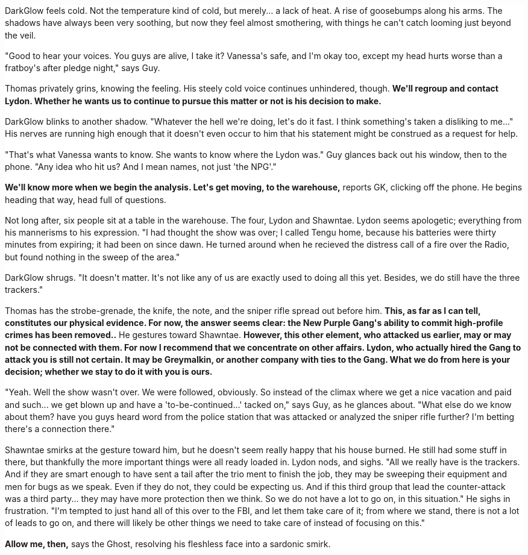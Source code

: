 DarkGlow feels cold. Not the temperature kind of cold, but merely... a lack of heat. A rise of goosebumps along his arms. The shadows have always been very soothing, but now they feel almost smothering, with things he can't catch looming just beyond the veil.

"Good to hear your voices. You guys are alive, I take it? Vanessa's safe, and I'm okay too, except my head hurts worse than a fratboy's after pledge night," says Guy.

Thomas privately grins, knowing the feeling. His steely cold voice continues unhindered, though. **We'll regroup and contact Lydon. Whether he wants us to continue to pursue this matter or not is his decision to make.**

DarkGlow blinks to another shadow. "Whatever the hell we're doing, let's do it fast. I think something's taken a disliking to me..." His nerves are running high enough that it doesn't even occur to him that his statement might be construed as a request for help.

"That's what Vanessa wants to know. She wants to know where the Lydon was." Guy glances back out his window, then to the phone. "Any idea who hit us? And I mean names, not just 'the NPG'."

**We'll know more when we begin the analysis. Let's get moving, to the warehouse,** reports GK, clicking off the phone. He begins heading that way, head full of questions.

Not long after, six people sit at a table in the warehouse. The four, Lydon and Shawntae. Lydon seems apologetic; everything from his mannerisms to his expression. "I had thought the show was over; I called Tengu home, because his batteries were thirty minutes from expiring; it had been on since dawn. He turned around when he recieved the distress call of a fire over the Radio, but found nothing in the sweep of the area."

DarkGlow shrugs. "It doesn't matter. It's not like any of us are exactly used to doing all this yet. Besides, we do still have the three trackers."

Thomas has the strobe-grenade, the knife, the note, and the sniper rifle spread out before him. **This, as far as I can tell, constitutes our physical evidence. For now, the answer seems clear: the New Purple Gang's ability to commit high-profile crimes has been removed..** He gestures toward Shawntae. **However, this other element, who attacked us earlier, may or may not be connected with them. For now I recommend that we concentrate on other affairs. Lydon, who actually hired the Gang to attack you is still not certain. It may be Greymalkin, or another company with ties to the Gang. What we do from here is your decision; whether we stay to do it with you is ours.**

"Yeah. Well the show wasn't over. We were followed, obviously. So instead of the climax where we get a nice vacation and paid and such... we get blown up and have a 'to-be-continued...' tacked on," says Guy, as he glances about. "What else do we know about them? have you guys heard word from the police station that was attacked or analyzed the sniper rifle further? I'm betting there's a connection there."

Shawntae smirks at the gesture toward him, but he doesn't seem really happy that his house burned. He still had some stuff in there, but thankfully the more important things were all ready loaded in. Lydon nods, and sighs. "All we really have is the trackers. And if they are smart enough to have sent a tail after the trio ment to finish the job, they may be sweeping their equipment and men for bugs as we speak. Even if they do not, they could be expecting us. And if this third group that lead the counter-attack was a third party... they may have more protection then we think. So we do not have a lot to go on, in this situation." He sighs in frustration. "I'm tempted to just hand all of this over to the FBI, and let them take care of it; from where we stand, there is not a lot of leads to go on, and there will likely be other things we need to take care of instead of focusing on this."

**Allow me, then,** says the Ghost, resolving his fleshless face into a sardonic smirk.
